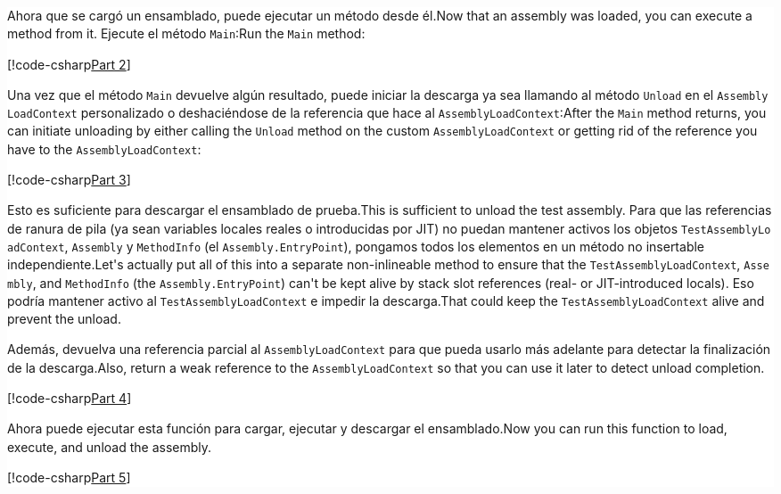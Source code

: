 <span data-ttu-id="7868a-136">Ahora que se cargó un ensamblado, puede ejecutar un método desde él.</span><span class="sxs-lookup"><span data-stu-id="7868a-136">Now that an assembly was loaded, you can execute a method from it.</span></span> <span data-ttu-id="7868a-137">Ejecute el método `Main`:</span><span class="sxs-lookup"><span data-stu-id="7868a-137">Run the `Main` method:</span></span>

[!code-csharp[Part 2](~/samples/snippets/standard/assembly/unloading/simple_example.cs#4)]

<span data-ttu-id="7868a-138">Una vez que el método `Main` devuelve algún resultado, puede iniciar la descarga ya sea llamando al método `Unload` en el `AssemblyLoadContext` personalizado o deshaciéndose de la referencia que hace al `AssemblyLoadContext`:</span><span class="sxs-lookup"><span data-stu-id="7868a-138">After the `Main` method returns, you can initiate unloading by either calling the `Unload` method on the custom `AssemblyLoadContext` or getting rid of the reference you have to the `AssemblyLoadContext`:</span></span>

[!code-csharp[Part 3](~/samples/snippets/standard/assembly/unloading/simple_example.cs#5)]

<span data-ttu-id="7868a-139">Esto es suficiente para descargar el ensamblado de prueba.</span><span class="sxs-lookup"><span data-stu-id="7868a-139">This is sufficient to unload the test assembly.</span></span> <span data-ttu-id="7868a-140">Para que las referencias de ranura de pila (ya sean variables locales reales o introducidas por JIT) no puedan mantener activos los objetos `TestAssemblyLoadContext`, `Assembly` y `MethodInfo` (el `Assembly.EntryPoint`), pongamos todos los elementos en un método no insertable independiente.</span><span class="sxs-lookup"><span data-stu-id="7868a-140">Let's actually put all of this into a separate non-inlineable method to ensure that the `TestAssemblyLoadContext`, `Assembly`, and `MethodInfo` (the `Assembly.EntryPoint`) can't be kept alive by stack slot references (real- or JIT-introduced locals).</span></span> <span data-ttu-id="7868a-141">Eso podría mantener activo al `TestAssemblyLoadContext` e impedir la descarga.</span><span class="sxs-lookup"><span data-stu-id="7868a-141">That could keep the `TestAssemblyLoadContext` alive and prevent the unload.</span></span>

<span data-ttu-id="7868a-142">Además, devuelva una referencia parcial al `AssemblyLoadContext` para que pueda usarlo más adelante para detectar la finalización de la descarga.</span><span class="sxs-lookup"><span data-stu-id="7868a-142">Also, return a weak reference to the `AssemblyLoadContext` so that you can use it later to detect unload completion.</span></span>

[!code-csharp[Part 4](~/samples/snippets/standard/assembly/unloading/simple_example.cs#2)]

<span data-ttu-id="7868a-143">Ahora puede ejecutar esta función para cargar, ejecutar y descargar el ensamblado.</span><span class="sxs-lookup"><span data-stu-id="7868a-143">Now you can run this function to load, execute, and unload the assembly.</span></span>

[!code-csharp[Part 5](~/samples/snippets/standard/assembly/unloading/simple_example.cs#6)]
